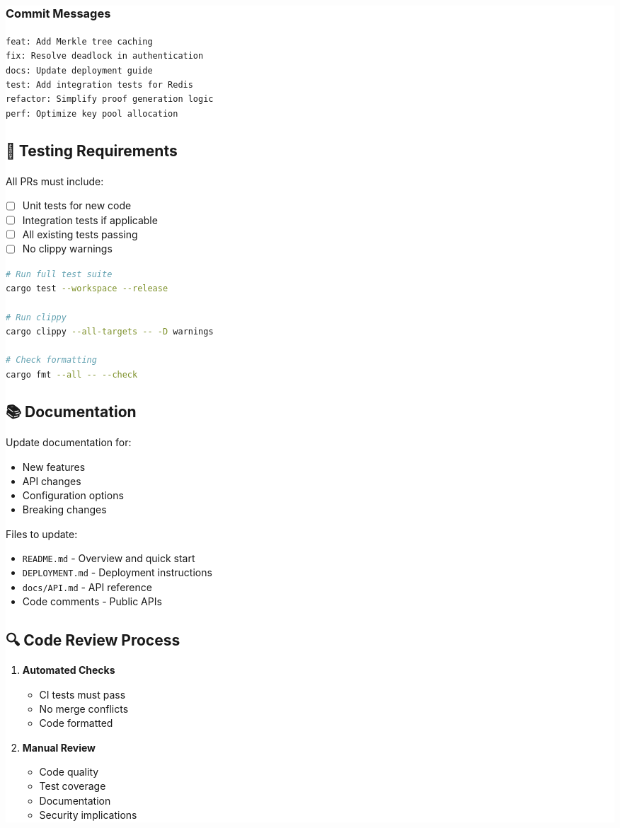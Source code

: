 ### Commit Messages
```
feat: Add Merkle tree caching
fix: Resolve deadlock in authentication
docs: Update deployment guide
test: Add integration tests for Redis
refactor: Simplify proof generation logic
perf: Optimize key pool allocation
```

## 🧪 Testing Requirements

All PRs must include:
- [ ] Unit tests for new code
- [ ] Integration tests if applicable
- [ ] All existing tests passing
- [ ] No clippy warnings

```bash
# Run full test suite
cargo test --workspace --release

# Run clippy
cargo clippy --all-targets -- -D warnings

# Check formatting
cargo fmt --all -- --check
```

## 📚 Documentation

Update documentation for:
- New features
- API changes
- Configuration options
- Breaking changes

Files to update:
- `README.md` - Overview and quick start
- `DEPLOYMENT.md` - Deployment instructions
- `docs/API.md` - API reference
- Code comments - Public APIs

## 🔍 Code Review Process

1. **Automated Checks**
   - CI tests must pass
   - No merge conflicts
   - Code formatted

2. **Manual Review**
   - Code quality
   - Test coverage
   - Documentation
   - Security implications
